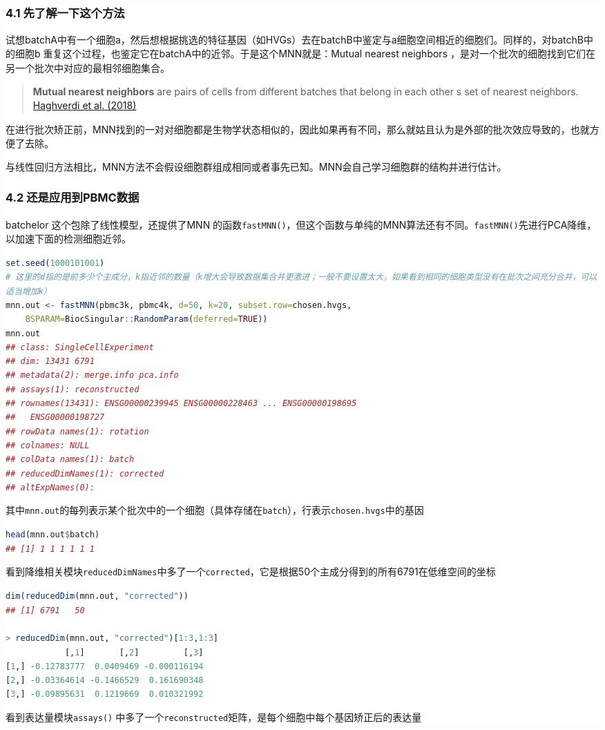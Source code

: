 ### **4.1 先了解一下这个方法**

试想batchA中有一个细胞a，然后想根据挑选的特征基因（如HVGs）去在batchB中鉴定与a细胞空间相近的细胞们。同样的，对batchB中的细胞b 重复这个过程，也鉴定它在batchA中的近邻。于是这个MNN就是：Mutual nearest neighbors ，是对一个批次的细胞找到它们在另一个批次中对应的最相邻细胞集合。

> **Mutual nearest neighbors** are pairs of cells from different batches that belong in each other s set of nearest neighbors. [Haghverdi et al. \(2018\)](https://pubmed.ncbi.nlm.nih.gov/29608177/)

在进行批次矫正前，MNN找到的一对对细胞都是生物学状态相似的，因此如果再有不同，那么就姑且认为是外部的批次效应导致的，也就方便了去除。

与线性回归方法相比，MNN方法不会假设细胞群组成相同或者事先已知。MNN会自己学习细胞群的结构并进行估计。

### **4.2 还是应用到PBMC数据**

batchelor 这个包除了线性模型，还提供了MNN 的函数`fastMNN()`，但这个函数与单纯的MNN算法还有不同。`fastMNN()`先进行PCA降维，以加速下面的检测细胞近邻。

```r
set.seed(1000101001)
# 这里的d指的是前多少个主成分，k指近邻的数量（k增大会导致数据集合并更激进；一般不要设置太大，如果看到相同的细胞类型没有在批次之间充分合并，可以适当增加k）
mnn.out <- fastMNN(pbmc3k, pbmc4k, d=50, k=20, subset.row=chosen.hvgs,
    BSPARAM=BiocSingular::RandomParam(deferred=TRUE))
mnn.out
## class: SingleCellExperiment 
## dim: 13431 6791 
## metadata(2): merge.info pca.info
## assays(1): reconstructed
## rownames(13431): ENSG00000239945 ENSG00000228463 ... ENSG00000198695
##   ENSG00000198727
## rowData names(1): rotation
## colnames: NULL
## colData names(1): batch
## reducedDimNames(1): corrected
## altExpNames(0):
```

其中`mnn.out`的每列表示某个批次中的一个细胞（具体存储在`batch`），行表示`chosen.hvgs`中的基因

```r
head(mnn.out$batch) 
## [1] 1 1 1 1 1 1
```

看到降维相关模块`reducedDimNames`中多了一个`corrected`，它是根据50个主成分得到的所有6791在低维空间的坐标

```r
dim(reducedDim(mnn.out, "corrected"))
## [1] 6791   50

> reducedDim(mnn.out, "corrected")[1:3,1:3]
            [,1]       [,2]         [,3]
[1,] -0.12783777  0.0409469 -0.000116194
[2,] -0.03364614 -0.1466529  0.161690348
[3,] -0.09895631  0.1219669  0.010321992
```

看到表达量模块`assays()` 中多了一个`reconstructed`矩阵，是每个细胞中每个基因矫正后的表达量
